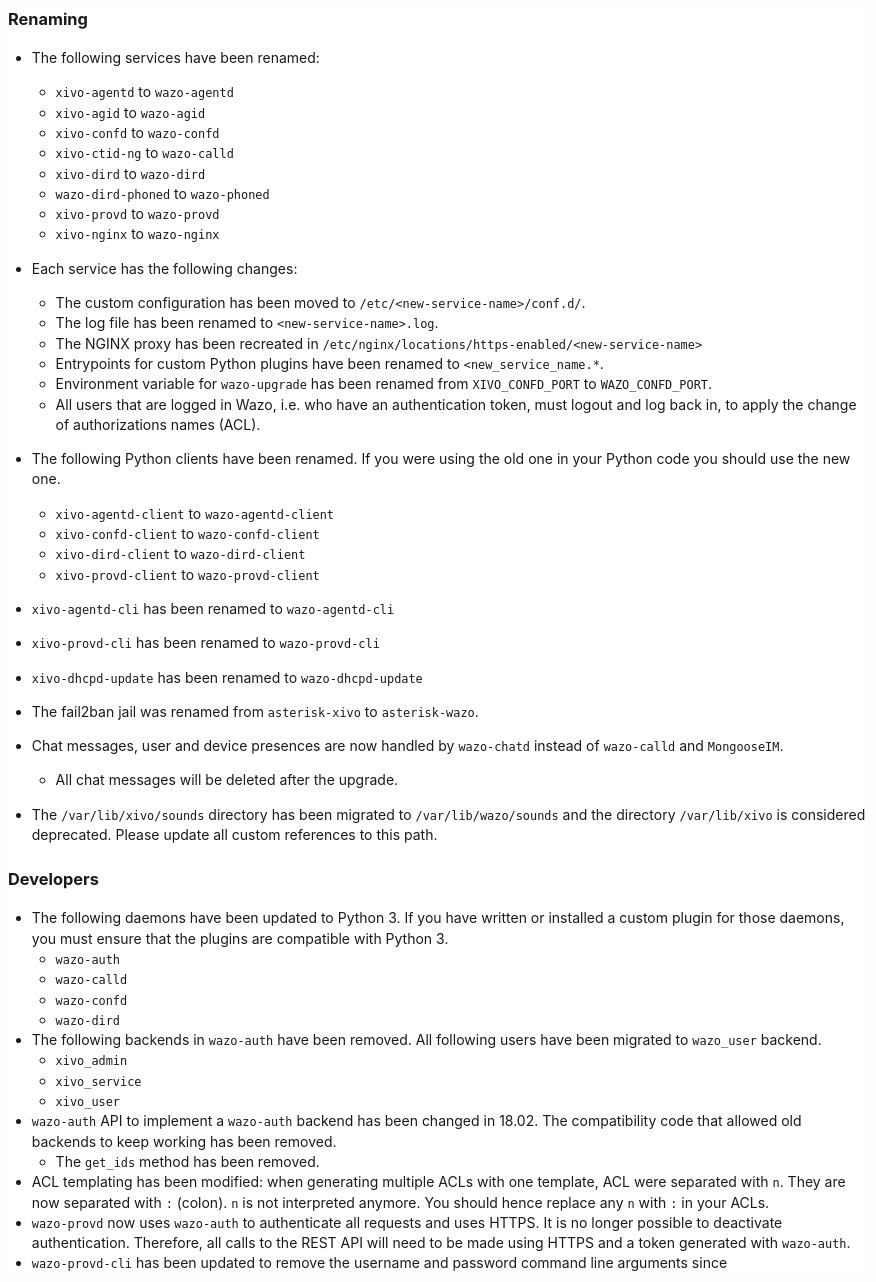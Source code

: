 ### Renaming

- The following services have been renamed:
  - `xivo-agentd` to `wazo-agentd`
  - `xivo-agid` to `wazo-agid`
  - `xivo-confd` to `wazo-confd`
  - `xivo-ctid-ng` to `wazo-calld`
  - `xivo-dird` to `wazo-dird`
  - `wazo-dird-phoned` to `wazo-phoned`
  - `xivo-provd` to `wazo-provd`
  - `xivo-nginx` to `wazo-nginx`
- Each service has the following changes:
  - The custom configuration has been moved to `/etc/<new-service-name>/conf.d/`.
  - The log file has been renamed to `<new-service-name>.log`.
  - The NGINX proxy has been recreated in `/etc/nginx/locations/https-enabled/<new-service-name>`
  - Entrypoints for custom Python plugins have been renamed to `<new_service_name.*`.
  - Environment variable for `wazo-upgrade` has been renamed from `XIVO_CONFD_PORT` to
    `WAZO_CONFD_PORT`.
  - All users that are logged in Wazo, i.e. who have an authentication token, must logout and log
    back in, to apply the change of authorizations names (ACL).
- The following Python clients have been renamed. If you were using the old one in your Python code
  you should use the new one.
  - `xivo-agentd-client` to `wazo-agentd-client`
  - `xivo-confd-client` to `wazo-confd-client`
  - `xivo-dird-client` to `wazo-dird-client`
  - `xivo-provd-client` to `wazo-provd-client`
- `xivo-agentd-cli` has been renamed to `wazo-agentd-cli`
- `xivo-provd-cli` has been renamed to `wazo-provd-cli`
- `xivo-dhcpd-update` has been renamed to `wazo-dhcpd-update`
- The fail2ban jail was renamed from `asterisk-xivo` to `asterisk-wazo`.
- Chat messages, user and device presences are now handled by `wazo-chatd` instead of `wazo-calld`
  and `MongooseIM`.

  - All chat messages will be deleted after the upgrade.

- The `/var/lib/xivo/sounds` directory has been migrated to `/var/lib/wazo/sounds` and the directory
  `/var/lib/xivo` is considered deprecated. Please update all custom references to this path.

### Developers

- The following daemons have been updated to Python 3. If you have written or installed a custom
  plugin for those daemons, you must ensure that the plugins are compatible with Python 3.
  - `wazo-auth`
  - `wazo-calld`
  - `wazo-confd`
  - `wazo-dird`
- The following backends in `wazo-auth` have been removed. All following users have been migrated to
  `wazo_user` backend.
  - `xivo_admin`
  - `xivo_service`
  - `xivo_user`
- `wazo-auth` API to implement a `wazo-auth` backend has been changed in 18.02. The compatibility
  code that allowed old backends to keep working has been removed.
  - The `get_ids` method has been removed.
- ACL templating has been modified: when generating multiple ACLs with one template, ACL were
  separated with `n`. They are now separated with `:` (colon). `n` is not interpreted anymore. You
  should hence replace any `n` with `:` in your ACLs.
- `wazo-provd` now uses `wazo-auth` to authenticate all requests and uses HTTPS. It is no longer
  possible to deactivate authentication. Therefore, all calls to the REST API will need to be made
  using HTTPS and a token generated with `wazo-auth`.
- `wazo-provd-cli` has been updated to remove the username and password command line arguments since